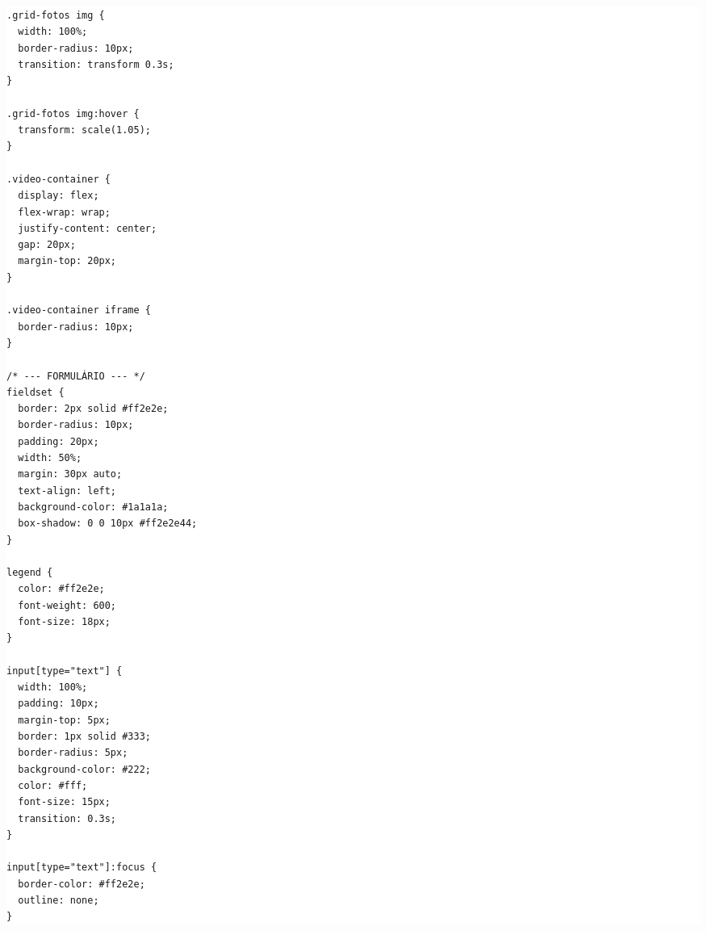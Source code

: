     .grid-fotos img {
      width: 100%;
      border-radius: 10px;
      transition: transform 0.3s;
    }

    .grid-fotos img:hover {
      transform: scale(1.05);
    }

    .video-container {
      display: flex;
      flex-wrap: wrap;
      justify-content: center;
      gap: 20px;
      margin-top: 20px;
    }

    .video-container iframe {
      border-radius: 10px;
    }

    /* --- FORMULÁRIO --- */
    fieldset {
      border: 2px solid #ff2e2e;
      border-radius: 10px;
      padding: 20px;
      width: 50%;
      margin: 30px auto;
      text-align: left;
      background-color: #1a1a1a;
      box-shadow: 0 0 10px #ff2e2e44;
    }

    legend {
      color: #ff2e2e;
      font-weight: 600;
      font-size: 18px;
    }

    input[type="text"] {
      width: 100%;
      padding: 10px;
      margin-top: 5px;
      border: 1px solid #333;
      border-radius: 5px;
      background-color: #222;
      color: #fff;
      font-size: 15px;
      transition: 0.3s;
    }

    input[type="text"]:focus {
      border-color: #ff2e2e;
      outline: none;
    }
